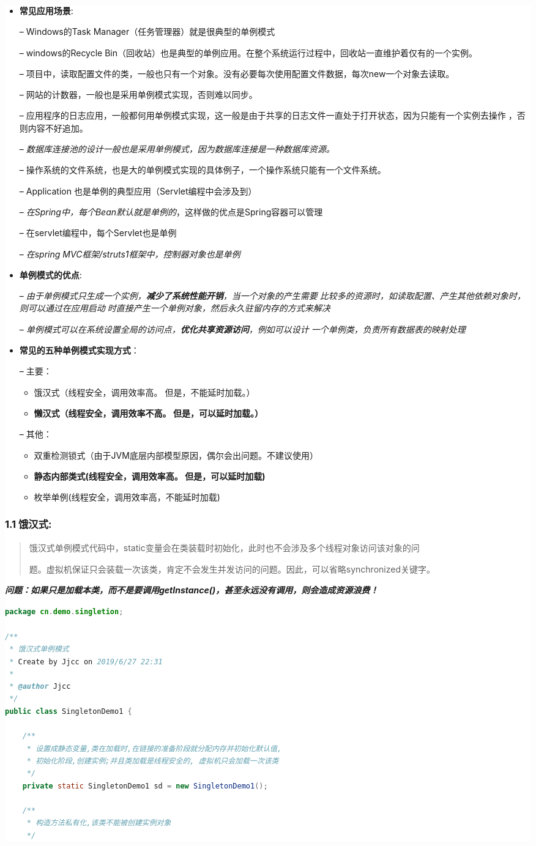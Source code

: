 - **常见应用场景**:

  – Windows的Task Manager（任务管理器）就是很典型的单例模式 

  – windows的Recycle Bin（回收站）也是典型的单例应用。在整个系统运行过程中，回收站一直维护着仅有的一个实例。 

  – 项目中，读取配置文件的类，一般也只有一个对象。没有必要每次使用配置文件数据，每次new一个对象去读取。 

  – 网站的计数器，一般也是采用单例模式实现，否则难以同步。 

  – 应用程序的日志应用，一般都何用单例模式实现，这一般是由于共享的日志文件一直处于打开状态，因为只能有一个实例去操作 ，否则内容不好追加。 

  – *数据库连接池的设计一般也是采用单例模式，因为数据库连接是一种数据库资源。*

  – 操作系统的文件系统，也是大的单例模式实现的具体例子，一个操作系统只能有一个文件系统。 

  – Application 也是单例的典型应用（Servlet编程中会涉及到） 

  – *在Spring中，每个Bean默认就是单例的*，这样做的优点是Spring容器可以管理 

  – 在servlet编程中，每个Servlet也是单例 

  – *在spring MVC框架/struts1框架中，控制器对象也是单例*

- **单例模式的优点**:

  – *由于单例模式只生成一个实例，**减少了系统性能开销**，当一个对象的产生需要 比较多的资源时，如读取配置、产生其他依赖对象时，则可以通过在应用启动 时直接产生一个单例对象，然后永久驻留内存的方式来解决* 

  – *单例模式可以在系统设置全局的访问点，**优化共享资源访问**，例如可以设计 一个单例类，负责所有数据表的映射处理* 

- **常见的五种单例模式实现方式**： 

  – 主要： 

  - 饿汉式（线程安全，调用效率高。 但是，不能延时加载。） 

  - **懒汉式（线程安全，调用效率不高。 但是，可以延时加载。）** 

  – 其他： 

  - 双重检测锁式（由于JVM底层内部模型原因，偶尔会出问题。不建议使用） 

  - **静态内部类式(线程安全，调用效率高。 但是，可以延时加载)** 
  - 枚举单例(线程安全，调用效率高，不能延时加载)

### 1.1 饿汉式:

> 饿汉式单例模式代码中，static变量会在类装载时初始化，此时也不会涉及多个线程对象访问该对象的问 
>
> 题。虚拟机保证只会装载一次该类，肯定不会发生并发访问的问题。因此，可以省略synchronized关键字。 

***问题：如果只是加载本类，而不是要调用getInstance()，甚至永远没有调用，则会造成资源浪费！***

```java
package cn.demo.singletion;

/**
 * 饿汉式单例模式
 * Create by Jjcc on 2019/6/27 22:31
 *
 * @author Jjcc
 */
public class SingletonDemo1 {

    /**
     * 设置成静态变量,类在加载时,在链接的准备阶段就分配内存并初始化默认值,
     * 初始化阶段,创建实例;并且类加载是线程安全的, 虚拟机只会加载一次该类
     */
    private static SingletonDemo1 sd = new SingletonDemo1();

    /**
     * 构造方法私有化,该类不能被创建实例对象
     */
```